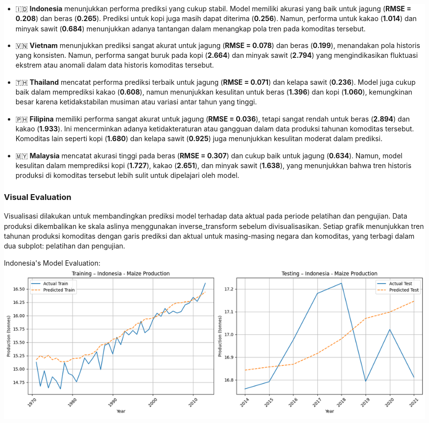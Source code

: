 * 🇮🇩 **Indonesia** menunjukkan performa prediksi yang cukup stabil. Model memiliki akurasi yang baik untuk jagung (**RMSE = 0.208**) dan beras (**0.265**). Prediksi untuk kopi juga masih dapat diterima (**0.256**). Namun, performa untuk kakao (**1.014**) dan minyak sawit (**0.684**) menunjukkan adanya tantangan dalam menangkap pola tren pada komoditas tersebut.

* 🇻🇳 **Vietnam** menunjukkan prediksi sangat akurat untuk jagung (**RMSE = 0.078**) dan beras (**0.199**), menandakan pola historis yang konsisten. Namun, performa sangat buruk pada kopi (**2.664**) dan minyak sawit (**2.794**) yang mengindikasikan fluktuasi ekstrem atau anomali dalam data historis komoditas tersebut.

* 🇹🇭 **Thailand** mencatat performa prediksi terbaik untuk jagung (**RMSE = 0.071**) dan kelapa sawit (**0.236**). Model juga cukup baik dalam memprediksi kakao (**0.608**), namun menunjukkan kesulitan untuk beras (**1.396**) dan kopi (**1.060**), kemungkinan besar karena ketidakstabilan musiman atau variasi antar tahun yang tinggi.

* 🇵🇭 **Filipina** memiliki performa sangat akurat untuk jagung (**RMSE = 0.036**), tetapi sangat rendah untuk beras (**2.894**) dan kakao (**1.933**). Ini mencerminkan adanya ketidakteraturan atau gangguan dalam data produksi tahunan komoditas tersebut. Komoditas lain seperti kopi (**1.680**) dan kelapa sawit (**0.925**) juga menunjukkan kesulitan moderat dalam prediksi.

* 🇲🇾 **Malaysia** mencatat akurasi tinggi pada beras (**RMSE = 0.307**) dan cukup baik untuk jagung (**0.634**). Namun, model kesulitan dalam memprediksi kopi (**1.727**), kakao (**2.651**), dan minyak sawit (**1.638**), yang menunjukkan bahwa tren historis produksi di komoditas tersebut lebih sulit untuk dipelajari oleh model.

### Visual Evaluation

Visualisasi dilakukan untuk membandingkan prediksi model terhadap data aktual pada periode pelatihan dan pengujian. Data produksi dikembalikan ke skala aslinya menggunakan inverse_transform sebelum divisualisasikan. Setiap grafik menunjukkan tren tahunan produksi komoditas dengan garis prediksi dan aktual untuk masing-masing negara dan komoditas, yang terbagi dalam dua subplot: pelatihan dan pengujian.

Indonesia's Model Evaluation:
![Indonesia - Maize Production](https://github.com/codedreamerD/MLT1_Pred/blob/main/repo-dir/Indonesia-Maize-Evaluation.png?raw=true)